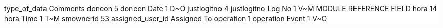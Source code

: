 <td>type_of_data</td>
<td>Comments</td>
</tr>
<tr class="even">
<td>doneon</td>
<td>5</td>
<td>doneon</td>
<td>Date</td>
<td>1</td>
<td>D~O</td>
<td></td>
</tr>
<tr class="odd">
<td>justlogitno</td>
<td>4</td>
<td>justlogitno</td>
<td>Log No</td>
<td>1</td>
<td>V~M</td>
<td>MODULE REFERENCE FIELD</td>
</tr>
<tr class="even">
<td></td>
<td></td>
<td></td>
<td></td>
<td></td>
<td></td>
<td></td>
</tr>
<tr class="odd">
<td>hora</td>
<td>14</td>
<td>hora</td>
<td>Time</td>
<td>1</td>
<td>T~M</td>
<td></td>
</tr>
<tr class="even">
<td>smownerid</td>
<td>53</td>
<td>assigned_user_id</td>
<td>Assigned To</td>
<td></td>
<td></td>
<td></td>
</tr>
<tr class="odd">
<td></td>
<td></td>
<td></td>
<td></td>
<td></td>
<td></td>
<td></td>
</tr>
<tr class="even">
<td>operation</td>
<td>1</td>
<td>operation</td>
<td>Event</td>
<td>1</td>
<td>V~O</td>